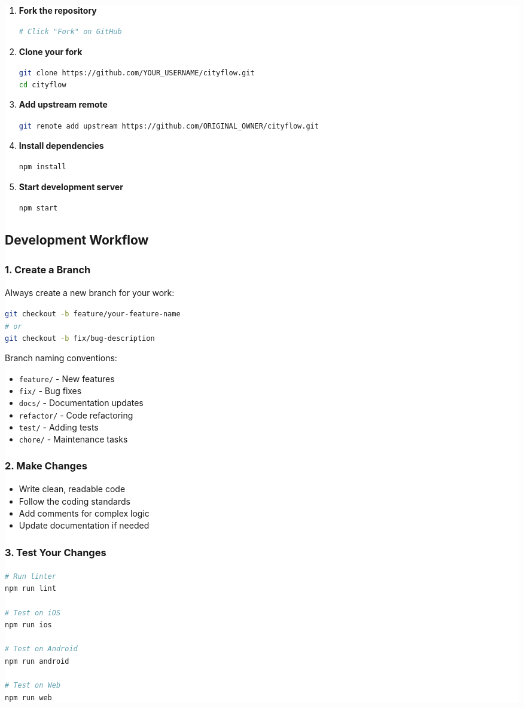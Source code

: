 1. **Fork the repository**
   ```bash
   # Click "Fork" on GitHub
   ```

2. **Clone your fork**
   ```bash
   git clone https://github.com/YOUR_USERNAME/cityflow.git
   cd cityflow
   ```

3. **Add upstream remote**
   ```bash
   git remote add upstream https://github.com/ORIGINAL_OWNER/cityflow.git
   ```

4. **Install dependencies**
   ```bash
   npm install
   ```

5. **Start development server**
   ```bash
   npm start
   ```

## Development Workflow

### 1. Create a Branch

Always create a new branch for your work:

```bash
git checkout -b feature/your-feature-name
# or
git checkout -b fix/bug-description
```

Branch naming conventions:
- `feature/` - New features
- `fix/` - Bug fixes
- `docs/` - Documentation updates
- `refactor/` - Code refactoring
- `test/` - Adding tests
- `chore/` - Maintenance tasks

### 2. Make Changes

- Write clean, readable code
- Follow the coding standards
- Add comments for complex logic
- Update documentation if needed

### 3. Test Your Changes

```bash
# Run linter
npm run lint

# Test on iOS
npm run ios

# Test on Android
npm run android

# Test on Web
npm run web
```

